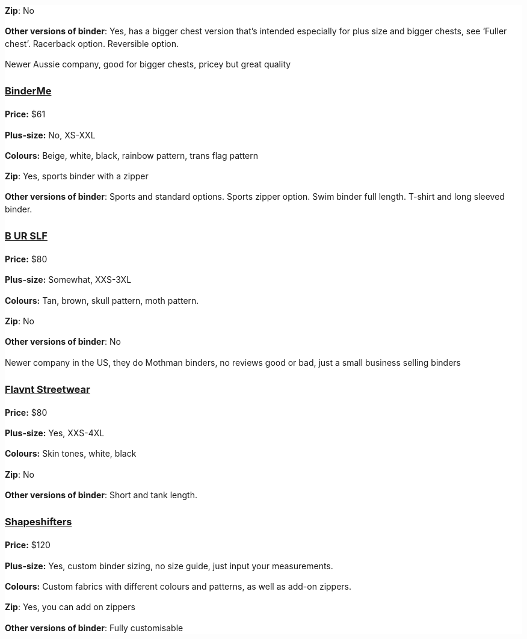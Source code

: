 **Zip**: No

**Other versions of binder**: Yes, has a bigger chest version that’s intended especially for plus size and bigger chests, see ‘Fuller chest’. Racerback option. Reversible option. 

Newer Aussie company, good for bigger chests, pricey but great quality 


### [BinderMe](https://www.binderme.com/)

**Price:** $61

**Plus-size:** No, XS-XXL

**Colours:** Beige, white, black, rainbow pattern, trans flag pattern

**Zip**: Yes, sports binder with a zipper

**Other versions of binder**: Sports and standard options. Sports zipper option. Swim binder full length. T-shirt and long sleeved binder. 


### [B UR SLF](https://www.burslfllc.com)

**Price:** $80

**Plus-size:** Somewhat, XXS-3XL

**Colours:** Tan, brown, skull pattern, moth pattern. 

**Zip**: No

**Other versions of binder**: No

Newer company in the US, they do Mothman binders, no reviews good or bad, just a small business selling binders 


### [Flavnt Streetwear](https://www.flavnt.com)

**Price:** $80

**Plus-size:** Yes, XXS-4XL

**Colours:** Skin tones, white, black

**Zip**: No

**Other versions of binder**: Short and tank length.


### [Shapeshifters](https://shapeshifters.co/)

**Price:** $120

**Plus-size:** Yes, custom binder sizing, no size guide, just input your measurements.

**Colours:** Custom fabrics with different colours and patterns, as well as add-on zippers.

**Zip**: Yes, you can add on zippers

**Other versions of binder**: Fully customisable

